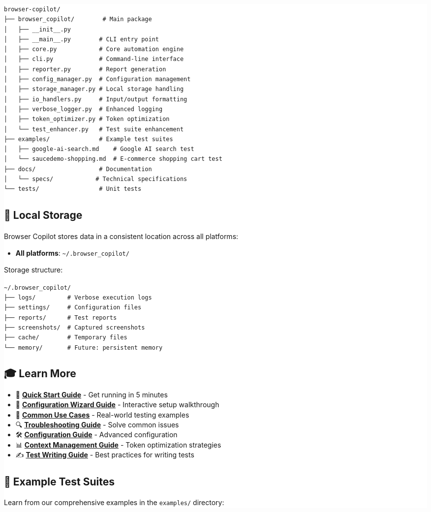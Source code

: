 ```
browser-copilot/
├── browser_copilot/        # Main package
│   ├── __init__.py
│   ├── __main__.py        # CLI entry point
│   ├── core.py            # Core automation engine
│   ├── cli.py             # Command-line interface
│   ├── reporter.py        # Report generation
│   ├── config_manager.py  # Configuration management
│   ├── storage_manager.py # Local storage handling
│   ├── io_handlers.py     # Input/output formatting
│   ├── verbose_logger.py  # Enhanced logging
│   ├── token_optimizer.py # Token optimization
│   └── test_enhancer.py   # Test suite enhancement
├── examples/              # Example test suites
│   ├── google-ai-search.md    # Google AI search test
│   └── saucedemo-shopping.md  # E-commerce shopping cart test
├── docs/                  # Documentation
│   └── specs/            # Technical specifications
└── tests/                 # Unit tests
```

## 📂 Local Storage

Browser Copilot stores data in a consistent location across all platforms:

- **All platforms**: `~/.browser_copilot/`

Storage structure:
```
~/.browser_copilot/
├── logs/         # Verbose execution logs
├── settings/     # Configuration files
├── reports/      # Test reports
├── screenshots/  # Captured screenshots
├── cache/        # Temporary files
└── memory/       # Future: persistent memory
```

## 🎓 Learn More

- 📘 **[Quick Start Guide](docs/quick-start.md)** - Get running in 5 minutes
- 🧙 **[Configuration Wizard Guide](docs/wizard-guide.md)** - Interactive setup walkthrough
- 🎯 **[Common Use Cases](docs/common-use-cases.md)** - Real-world testing examples
- 🔍 **[Troubleshooting Guide](docs/troubleshooting.md)** - Solve common issues
- 🛠️ **[Configuration Guide](docs/configuration.md)** - Advanced configuration
- 📊 **[Context Management Guide](docs/context-management.md)** - Token optimization strategies
- ✍️ **[Test Writing Guide](docs/test-writing-guide.md)** - Best practices for writing tests

## 🌟 Example Test Suites

Learn from our comprehensive examples in the `examples/` directory:

